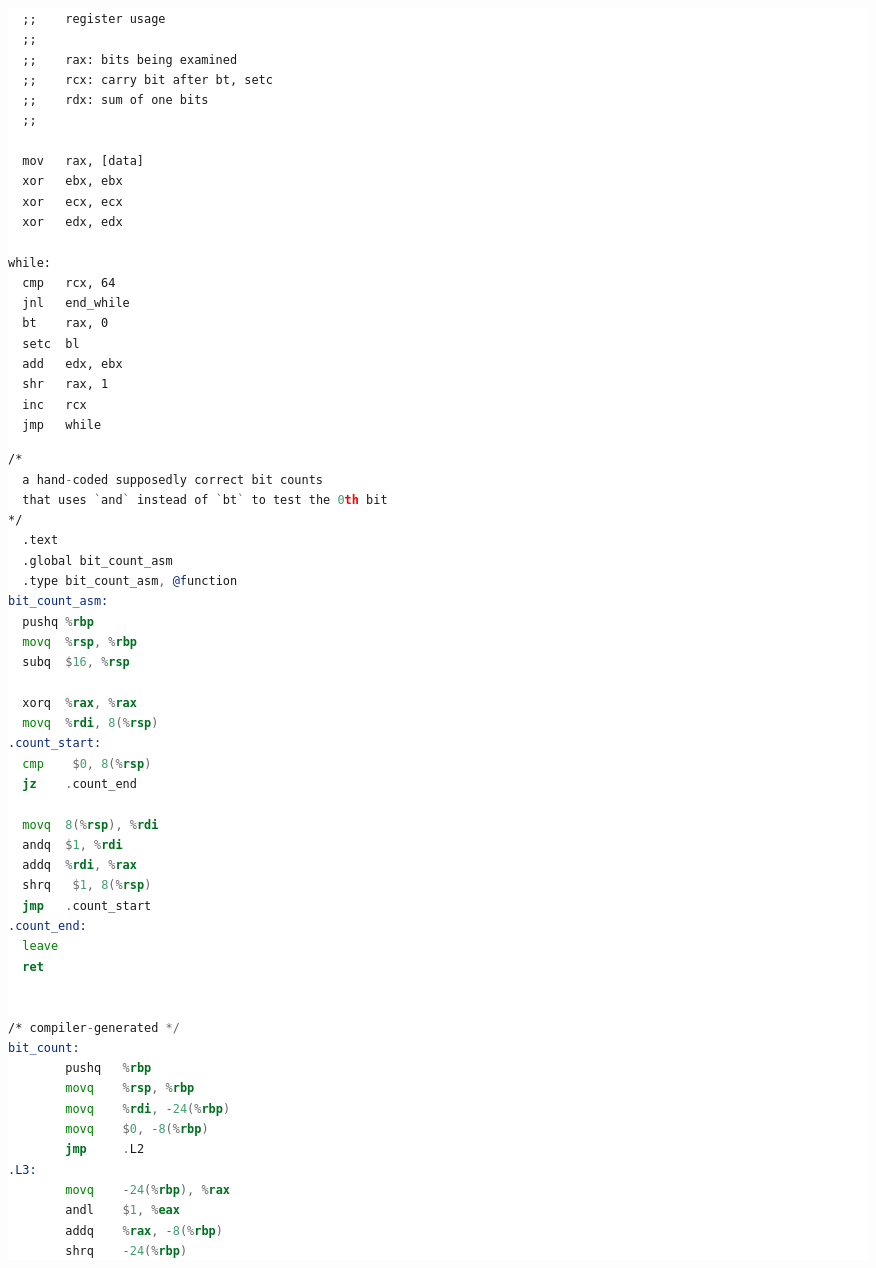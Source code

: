 ```assembly
  ;;    register usage
  ;;
  ;;    rax: bits being examined
  ;;    rcx: carry bit after bt, setc
  ;;    rdx: sum of one bits
  ;;

  mov   rax, [data]
  xor   ebx, ebx
  xor   ecx, ecx
  xor   edx, edx

while:
  cmp   rcx, 64
  jnl   end_while
  bt    rax, 0
  setc  bl
  add   edx, ebx
  shr   rax, 1
  inc   rcx
  jmp   while
```

```asm
/* 
  a hand-coded supposedly correct bit counts
  that uses `and` instead of `bt` to test the 0th bit
*/
  .text
  .global bit_count_asm
  .type bit_count_asm, @function
bit_count_asm:
  pushq %rbp
  movq  %rsp, %rbp
  subq  $16, %rsp

  xorq  %rax, %rax
  movq  %rdi, 8(%rsp)
.count_start:
  cmp    $0, 8(%rsp)
  jz    .count_end
  
  movq  8(%rsp), %rdi
  andq  $1, %rdi
  addq  %rdi, %rax
  shrq   $1, 8(%rsp)
  jmp   .count_start
.count_end:
  leave
  ret


/* compiler-generated */
bit_count:
        pushq   %rbp
        movq    %rsp, %rbp
        movq    %rdi, -24(%rbp)
        movq    $0, -8(%rbp)
        jmp     .L2
.L3:
        movq    -24(%rbp), %rax
        andl    $1, %eax
        addq    %rax, -8(%rbp)
        shrq    -24(%rbp)
```